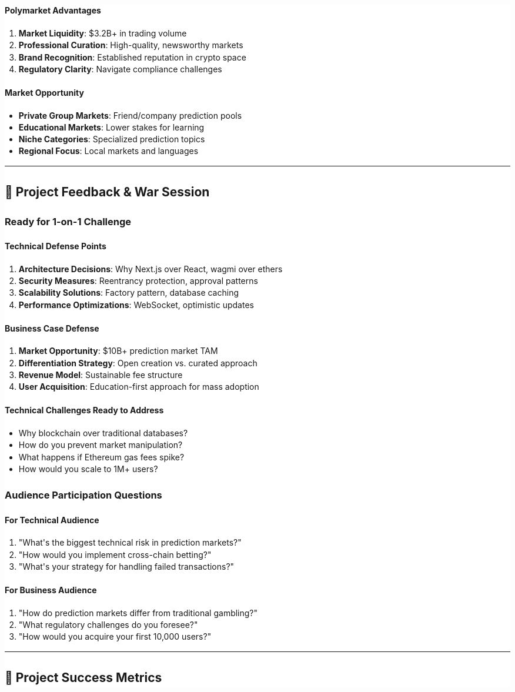 #### **Polymarket Advantages**
1. **Market Liquidity**: $3.2B+ in trading volume
2. **Professional Curation**: High-quality, newsworthy markets
3. **Brand Recognition**: Established reputation in crypto space
4. **Regulatory Clarity**: Navigate compliance challenges

#### **Market Opportunity**
- **Private Group Markets**: Friend/company prediction pools
- **Educational Markets**: Lower stakes for learning
- **Niche Categories**: Specialized prediction topics
- **Regional Focus**: Local markets and languages

---

## 🎯 **Project Feedback & War Session**

### **Ready for 1-on-1 Challenge**

#### **Technical Defense Points**
1. **Architecture Decisions**: Why Next.js over React, wagmi over ethers
2. **Security Measures**: Reentrancy protection, approval patterns
3. **Scalability Solutions**: Factory pattern, database caching
4. **Performance Optimizations**: WebSocket, optimistic updates

#### **Business Case Defense**
1. **Market Opportunity**: $10B+ prediction market TAM
2. **Differentiation Strategy**: Open creation vs. curated approach  
3. **Revenue Model**: Sustainable fee structure
4. **User Acquisition**: Education-first approach for mass adoption

#### **Technical Challenges Ready to Address**
- Why blockchain over traditional databases?
- How do you prevent market manipulation?
- What happens if Ethereum gas fees spike?
- How would you scale to 1M+ users?

### **Audience Participation Questions**

#### **For Technical Audience**
1. "What's the biggest technical risk in prediction markets?"
2. "How would you implement cross-chain betting?"
3. "What's your strategy for handling failed transactions?"

#### **For Business Audience**
1. "How do prediction markets differ from traditional gambling?"
2. "What regulatory challenges do you foresee?"
3. "How would you acquire your first 10,000 users?"

---

## 🎉 **Project Success Metrics**
